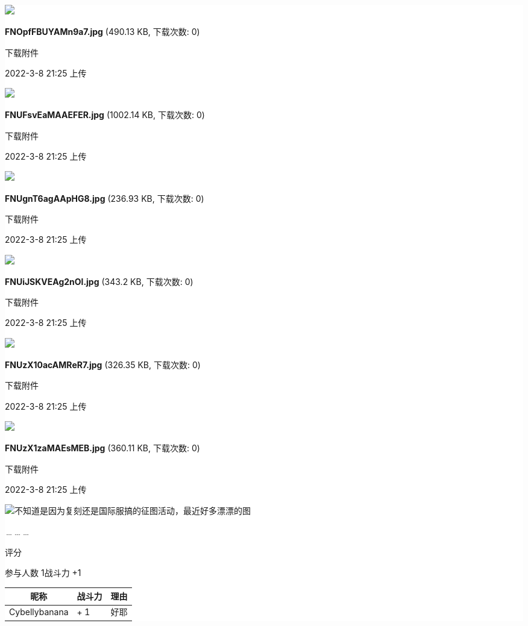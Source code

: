 <img src="https://img.saraba1st.com/forum/202203/08/212536ouvh4qhohr6gcxbe.jpg" referrerpolicy="no-referrer">

<strong>FNOpfFBUYAMn9a7.jpg</strong> (490.13 KB, 下载次数: 0)

下载附件

2022-3-8 21:25 上传

<img src="https://img.saraba1st.com/forum/202203/08/212538r0p1ebm5qmc5u40c.jpg" referrerpolicy="no-referrer">

<strong>FNUFsvEaMAAEFER.jpg</strong> (1002.14 KB, 下载次数: 0)

下载附件

2022-3-8 21:25 上传

<img src="https://img.saraba1st.com/forum/202203/08/212539iwr0ermmhzwnn0yw.jpg" referrerpolicy="no-referrer">

<strong>FNUgnT6agAApHG8.jpg</strong> (236.93 KB, 下载次数: 0)

下载附件

2022-3-8 21:25 上传

<img src="https://img.saraba1st.com/forum/202203/08/212539l3qao2oxrmgxgmtq.jpg" referrerpolicy="no-referrer">

<strong>FNUiJSKVEAg2nOl.jpg</strong> (343.2 KB, 下载次数: 0)

下载附件

2022-3-8 21:25 上传

<img src="https://img.saraba1st.com/forum/202203/08/212537puh542hk4x5t2r6x.jpg" referrerpolicy="no-referrer">

<strong>FNUzX10acAMReR7.jpg</strong> (326.35 KB, 下载次数: 0)

下载附件

2022-3-8 21:25 上传

<img src="https://img.saraba1st.com/forum/202203/08/212536gxwx55sbgph5gwc5.jpg" referrerpolicy="no-referrer">

<strong>FNUzX1zaMAEsMEB.jpg</strong> (360.11 KB, 下载次数: 0)

下载附件

2022-3-8 21:25 上传

<img src="https://static.saraba1st.com/image/smiley/face2017/080.png" referrerpolicy="no-referrer">不知道是因为复刻还是国际服搞的征图活动，最近好多漂漂的图

﹍﹍﹍

评分

 参与人数 1战斗力 +1

|昵称|战斗力|理由|
|----|---|---|
| Cybellybanana| + 1|好耶|
